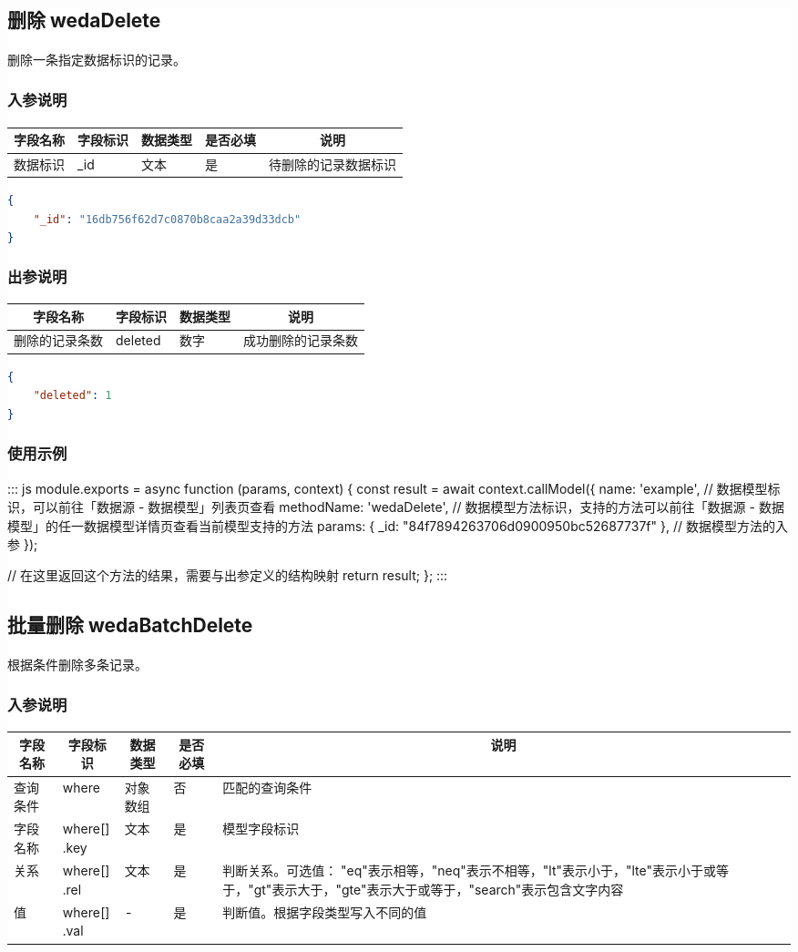 
## 删除 wedaDelete
删除一条指定数据标识的记录。

### 入参说明
| 字段名称 | 字段标识 | 数据类型 | 是否必填 | 说明 |
|---------|---------|---------|------|------|
| 数据标识 | _id | 文本 |  是 |  待删除的记录数据标识 |

```JSON
{
    "_id": "16db756f62d7c0870b8caa2a39d33dcb"
}
```


### 出参说明
| 字段名称 | 字段标识 | 数据类型 | 说明 |
|---------|---------|---------|------|
| 删除的记录条数 | deleted | 数字 | 成功删除的记录条数 |

```JSON
{
    "deleted": 1
}
```
### 使用示例

<dx-codeblock>
:::  js
module.exports = async function (params, context) {
  const result = await context.callModel({
    name: 'example', // 数据模型标识，可以前往「数据源 - 数据模型」列表页查看
    methodName: 'wedaDelete', // 数据模型方法标识，支持的方法可以前往「数据源 - 数据模型」的任一数据模型详情页查看当前模型支持的方法
    params: {
      _id: "84f7894263706d0900950bc52687737f"
    }, // 数据模型方法的入参
  });

  // 在这里返回这个方法的结果，需要与出参定义的结构映射
  return result;
};
:::
</dx-codeblock>

## 批量删除 wedaBatchDelete
根据条件删除多条记录。

### 入参说明
| 字段名称 | 字段标识 | 数据类型 | 是否必填 | 说明 |
|---------|---------|---------|------|------|
| 查询条件 | where | 对象数组 |  否 |  匹配的查询条件  |
| 字段名称 | where[].key | 文本 |  是 |  模型字段标识  |
| 关系 | where[].rel | 文本 |  是 |  判断关系。可选值： "eq"表示相等，"neq"表示不相等，"lt"表示小于，"lte"表示小于或等于，"gt"表示大于，"gte"表示大于或等于，"search"表示包含文字内容 |
| 值 | where[].val | - |  是 |  判断值。根据字段类型写入不同的值  |

